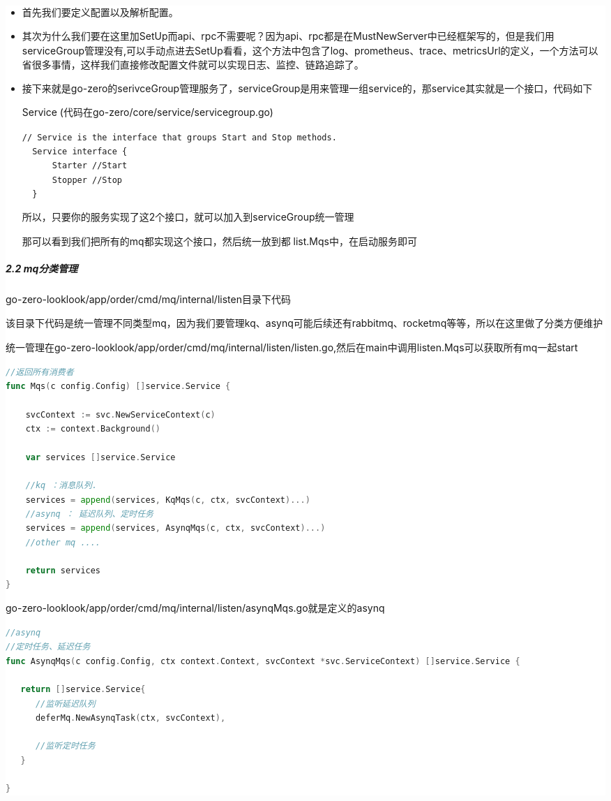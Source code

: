 

- 首先我们要定义配置以及解析配置。

- 其次为什么我们要在这里加SetUp而api、rpc不需要呢？因为api、rpc都是在MustNewServer中已经框架写的，但是我们用serviceGroup管理没有,可以手动点进去SetUp看看，这个方法中包含了log、prometheus、trace、metricsUrl的定义，一个方法可以省很多事情，这样我们直接修改配置文件就可以实现日志、监控、链路追踪了。

- 接下来就是go-zero的serivceGroup管理服务了，serviceGroup是用来管理一组service的，那service其实就是一个接口，代码如下

  Service (代码在go-zero/core/service/servicegroup.go)

  ```golang
  // Service is the interface that groups Start and Stop methods.
  	Service interface {
  		Starter //Start
  		Stopper //Stop
  	}
  ```

  所以，只要你的服务实现了这2个接口，就可以加入到serviceGroup统一管理

  那可以看到我们把所有的mq都实现这个接口，然后统一放到都 list.Mqs中，在启动服务即可



##### 2.2 mq分类管理

go-zero-looklook/app/order/cmd/mq/internal/listen目录下代码

该目录下代码是统一管理不同类型mq，因为我们要管理kq、asynq可能后续还有rabbitmq、rocketmq等等，所以在这里做了分类方便维护

统一管理在go-zero-looklook/app/order/cmd/mq/internal/listen/listen.go,然后在main中调用listen.Mqs可以获取所有mq一起start

```go
//返回所有消费者
func Mqs(c config.Config) []service.Service {

	svcContext := svc.NewServiceContext(c)
	ctx := context.Background()

	var services []service.Service

	//kq ：消息队列.
	services = append(services, KqMqs(c, ctx, svcContext)...)
	//asynq ： 延迟队列、定时任务
	services = append(services, AsynqMqs(c, ctx, svcContext)...)
	//other mq ....

	return services
}
```

go-zero-looklook/app/order/cmd/mq/internal/listen/asynqMqs.go就是定义的asynq

```go
//asynq
//定时任务、延迟任务
func AsynqMqs(c config.Config, ctx context.Context, svcContext *svc.ServiceContext) []service.Service {

   return []service.Service{
      //监听延迟队列
      deferMq.NewAsynqTask(ctx, svcContext),

      //监听定时任务
   }

}
```
